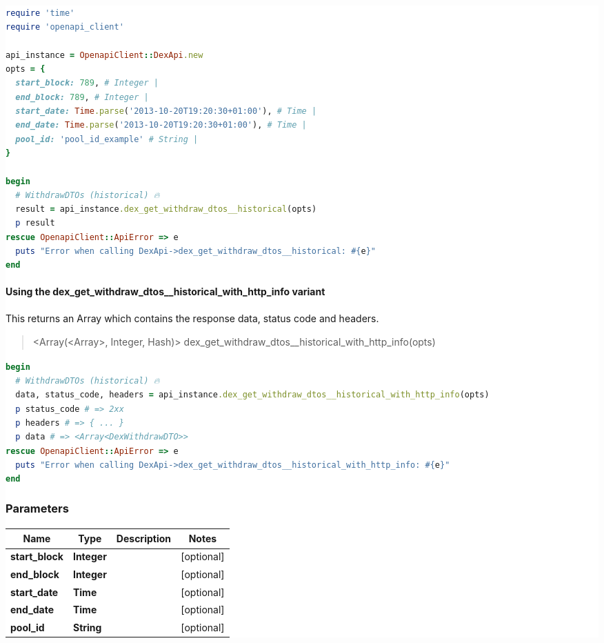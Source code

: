 ```ruby
require 'time'
require 'openapi_client'

api_instance = OpenapiClient::DexApi.new
opts = {
  start_block: 789, # Integer | 
  end_block: 789, # Integer | 
  start_date: Time.parse('2013-10-20T19:20:30+01:00'), # Time | 
  end_date: Time.parse('2013-10-20T19:20:30+01:00'), # Time | 
  pool_id: 'pool_id_example' # String | 
}

begin
  # WithdrawDTOs (historical) 🔥
  result = api_instance.dex_get_withdraw_dtos__historical(opts)
  p result
rescue OpenapiClient::ApiError => e
  puts "Error when calling DexApi->dex_get_withdraw_dtos__historical: #{e}"
end
```

#### Using the dex_get_withdraw_dtos__historical_with_http_info variant

This returns an Array which contains the response data, status code and headers.

> <Array(<Array<DexWithdrawDTO>>, Integer, Hash)> dex_get_withdraw_dtos__historical_with_http_info(opts)

```ruby
begin
  # WithdrawDTOs (historical) 🔥
  data, status_code, headers = api_instance.dex_get_withdraw_dtos__historical_with_http_info(opts)
  p status_code # => 2xx
  p headers # => { ... }
  p data # => <Array<DexWithdrawDTO>>
rescue OpenapiClient::ApiError => e
  puts "Error when calling DexApi->dex_get_withdraw_dtos__historical_with_http_info: #{e}"
end
```

### Parameters

| Name | Type | Description | Notes |
| ---- | ---- | ----------- | ----- |
| **start_block** | **Integer** |  | [optional] |
| **end_block** | **Integer** |  | [optional] |
| **start_date** | **Time** |  | [optional] |
| **end_date** | **Time** |  | [optional] |
| **pool_id** | **String** |  | [optional] |

